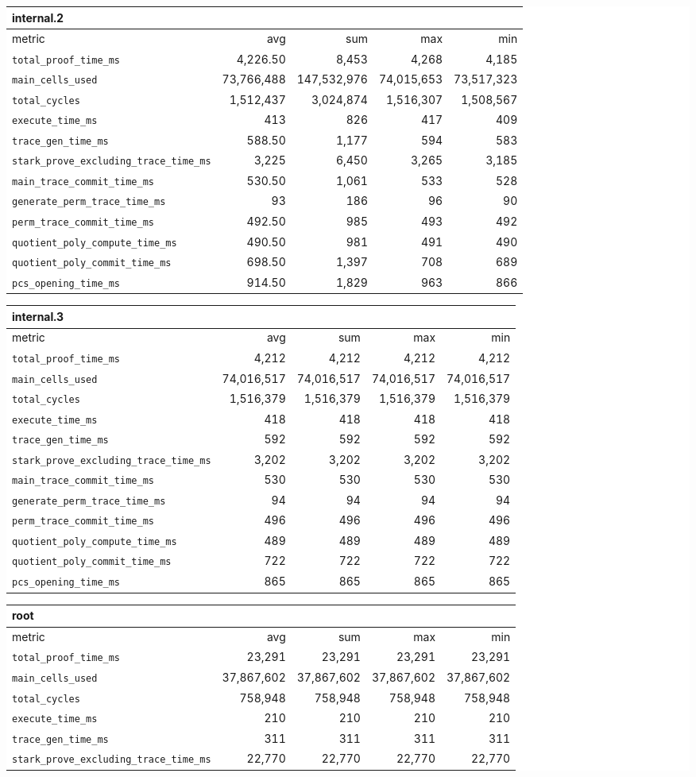 | internal.2 |||||
|:---|---:|---:|---:|---:|
|metric|avg|sum|max|min|
| `total_proof_time_ms ` |  4,226.50 |  8,453 |  4,268 |  4,185 |
| `main_cells_used     ` |  73,766,488 |  147,532,976 |  74,015,653 |  73,517,323 |
| `total_cycles        ` |  1,512,437 |  3,024,874 |  1,516,307 |  1,508,567 |
| `execute_time_ms     ` |  413 |  826 |  417 |  409 |
| `trace_gen_time_ms   ` |  588.50 |  1,177 |  594 |  583 |
| `stark_prove_excluding_trace_time_ms` |  3,225 |  6,450 |  3,265 |  3,185 |
| `main_trace_commit_time_ms` |  530.50 |  1,061 |  533 |  528 |
| `generate_perm_trace_time_ms` |  93 |  186 |  96 |  90 |
| `perm_trace_commit_time_ms` |  492.50 |  985 |  493 |  492 |
| `quotient_poly_compute_time_ms` |  490.50 |  981 |  491 |  490 |
| `quotient_poly_commit_time_ms` |  698.50 |  1,397 |  708 |  689 |
| `pcs_opening_time_ms ` |  914.50 |  1,829 |  963 |  866 |

| internal.3 |||||
|:---|---:|---:|---:|---:|
|metric|avg|sum|max|min|
| `total_proof_time_ms ` |  4,212 |  4,212 |  4,212 |  4,212 |
| `main_cells_used     ` |  74,016,517 |  74,016,517 |  74,016,517 |  74,016,517 |
| `total_cycles        ` |  1,516,379 |  1,516,379 |  1,516,379 |  1,516,379 |
| `execute_time_ms     ` |  418 |  418 |  418 |  418 |
| `trace_gen_time_ms   ` |  592 |  592 |  592 |  592 |
| `stark_prove_excluding_trace_time_ms` |  3,202 |  3,202 |  3,202 |  3,202 |
| `main_trace_commit_time_ms` |  530 |  530 |  530 |  530 |
| `generate_perm_trace_time_ms` |  94 |  94 |  94 |  94 |
| `perm_trace_commit_time_ms` |  496 |  496 |  496 |  496 |
| `quotient_poly_compute_time_ms` |  489 |  489 |  489 |  489 |
| `quotient_poly_commit_time_ms` |  722 |  722 |  722 |  722 |
| `pcs_opening_time_ms ` |  865 |  865 |  865 |  865 |

| root |||||
|:---|---:|---:|---:|---:|
|metric|avg|sum|max|min|
| `total_proof_time_ms ` |  23,291 |  23,291 |  23,291 |  23,291 |
| `main_cells_used     ` |  37,867,602 |  37,867,602 |  37,867,602 |  37,867,602 |
| `total_cycles        ` |  758,948 |  758,948 |  758,948 |  758,948 |
| `execute_time_ms     ` |  210 |  210 |  210 |  210 |
| `trace_gen_time_ms   ` |  311 |  311 |  311 |  311 |
| `stark_prove_excluding_trace_time_ms` |  22,770 |  22,770 |  22,770 |  22,770 |